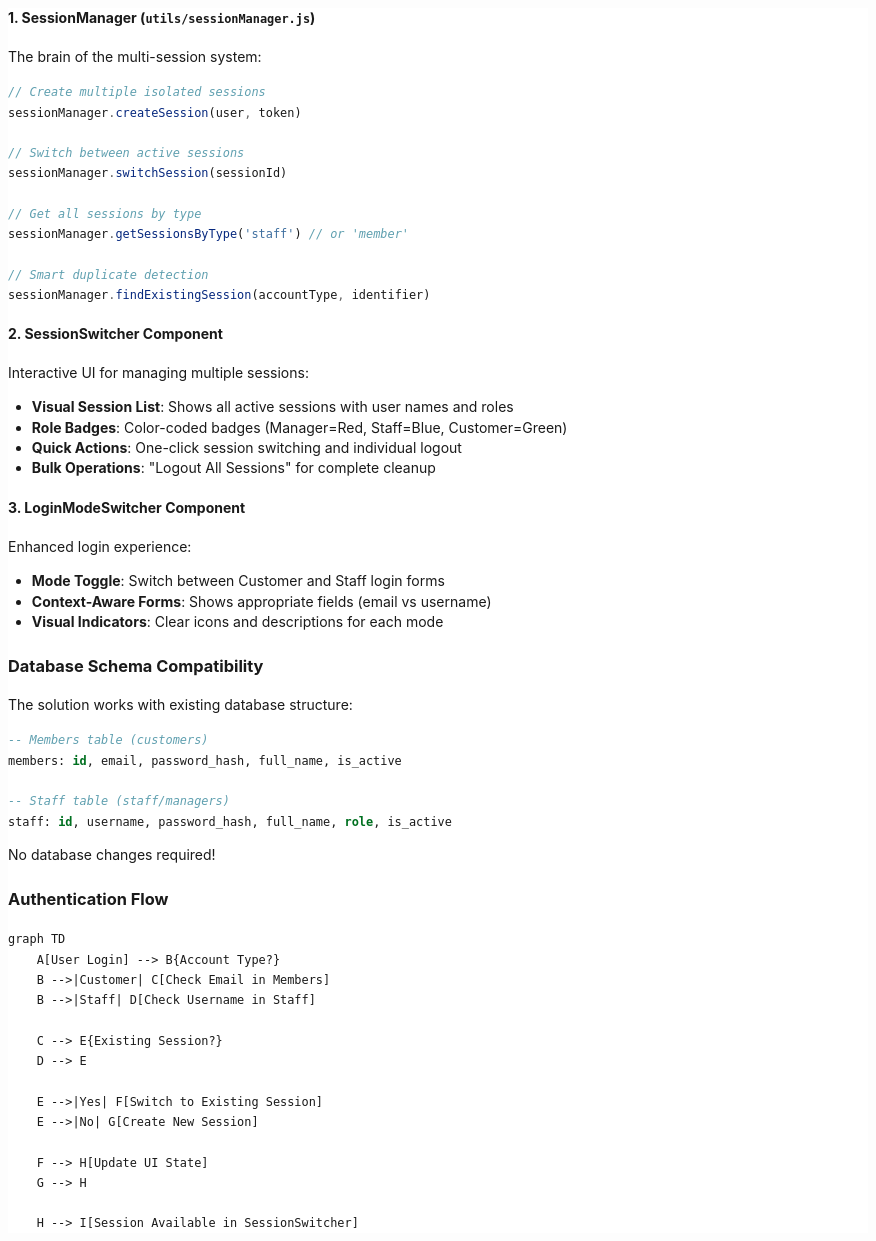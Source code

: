 #### 1. **SessionManager** (`utils/sessionManager.js`)
The brain of the multi-session system:

```javascript
// Create multiple isolated sessions
sessionManager.createSession(user, token)

// Switch between active sessions  
sessionManager.switchSession(sessionId)

// Get all sessions by type
sessionManager.getSessionsByType('staff') // or 'member'

// Smart duplicate detection
sessionManager.findExistingSession(accountType, identifier)
```

#### 2. **SessionSwitcher Component**
Interactive UI for managing multiple sessions:

- **Visual Session List**: Shows all active sessions with user names and roles
- **Role Badges**: Color-coded badges (Manager=Red, Staff=Blue, Customer=Green)
- **Quick Actions**: One-click session switching and individual logout
- **Bulk Operations**: "Logout All Sessions" for complete cleanup

#### 3. **LoginModeSwitcher Component**  
Enhanced login experience:

- **Mode Toggle**: Switch between Customer and Staff login forms
- **Context-Aware Forms**: Shows appropriate fields (email vs username)
- **Visual Indicators**: Clear icons and descriptions for each mode

### Database Schema Compatibility

The solution works with existing database structure:

```sql
-- Members table (customers)
members: id, email, password_hash, full_name, is_active

-- Staff table (staff/managers)  
staff: id, username, password_hash, full_name, role, is_active
```

No database changes required!

### Authentication Flow

```mermaid
graph TD
    A[User Login] --> B{Account Type?}
    B -->|Customer| C[Check Email in Members]
    B -->|Staff| D[Check Username in Staff]
    
    C --> E{Existing Session?}
    D --> E
    
    E -->|Yes| F[Switch to Existing Session]
    E -->|No| G[Create New Session]
    
    F --> H[Update UI State]
    G --> H
    
    H --> I[Session Available in SessionSwitcher]
```
